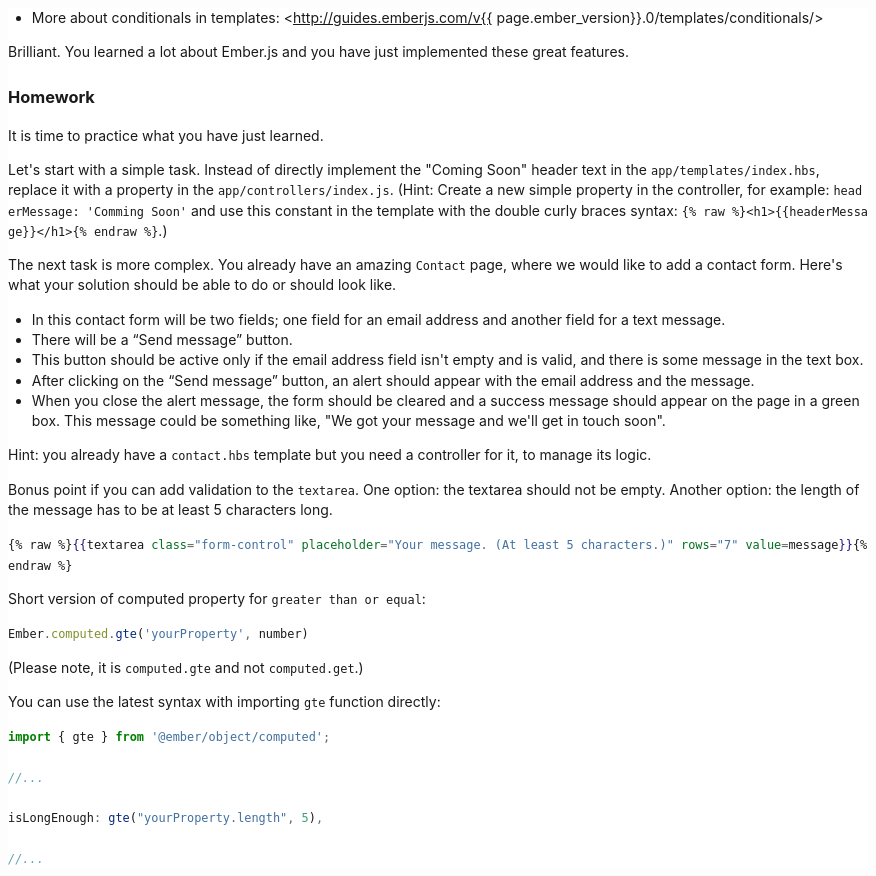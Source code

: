 * More about conditionals in templates: <http://guides.emberjs.com/v{{ page.ember_version}}.0/templates/conditionals/>

Brilliant. You learned a lot about Ember.js and you have just implemented these great features.

### Homework

It is time to practice what you have just learned.

Let's start with a simple task. Instead of directly implement the "Coming Soon" header text in the `app/templates/index.hbs`, replace it with a property in the `app/controllers/index.js`. (Hint: Create a new simple property in the controller, for example: `headerMessage: 'Comming Soon'` and use this constant in the template with the double curly braces syntax: `{% raw %}<h1>{{headerMessage}}</h1>{% endraw %}`.)

The next task is more complex. You already have an amazing `Contact` page, where we would like to add a contact form. Here's what your solution should be able to do or should look like.

* In this contact form will be two fields; one field for an email address and another field for a text message.
* There will be a “Send message” button.
* This button should be active only if the email address field isn't empty and is valid, and there is some message in the text box.
* After clicking on the “Send message” button, an alert should appear with the email address and the message.
* When you close the alert message, the form should be cleared and a success message should appear on the page in a green box. This message could be something like, "We got your message and we'll get in touch soon".

Hint: you already have a `contact.hbs` template but you need a controller for it, to manage its logic.

Bonus point if you can add validation to the `textarea`. One option: the textarea should not be empty. Another option: the length of the message has to be at least 5 characters long.

```hbs
{% raw %}{{textarea class="form-control" placeholder="Your message. (At least 5 characters.)" rows="7" value=message}}{% endraw %}
```

Short version of computed property for `greater than or equal`:

```js
Ember.computed.gte('yourProperty', number)
```

(Please note, it is `computed.gte` and not `computed.get`.)

You can use the latest syntax with importing `gte` function directly:

```javascript
import { gte } from '@ember/object/computed';

//...

isLongEnough: gte("yourProperty.length", 5),

//...
```
